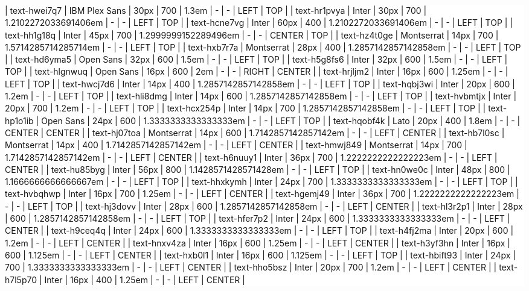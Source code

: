 | <a name="text-hwei7q7"></a>text-hwei7q7 | IBM Plex Sans | 30px | 700 | 1.3em | - | - | LEFT | TOP |
| <a name="text-hr1pvya"></a>text-hr1pvya | Inter | 30px | 700 | 1.2102272033691406em | - | - | LEFT | TOP |
| <a name="text-hcne7vg"></a>text-hcne7vg | Inter | 60px | 400 | 1.2102272033691406em | - | - | LEFT | TOP |
| <a name="text-hh1g18q"></a>text-hh1g18q | Inter | 45px | 700 | 1.2999999152289496em | - | - | CENTER | TOP |
| <a name="text-hz4t0ge"></a>text-hz4t0ge | Montserrat | 14px | 700 | 1.5714285714285714em | - | - | LEFT | TOP |
| <a name="text-hxb7r7a"></a>text-hxb7r7a | Montserrat | 28px | 400 | 1.2857142857142858em | - | - | LEFT | TOP |
| <a name="text-hd6yma5"></a>text-hd6yma5 | Open Sans | 32px | 600 | 1.5em | - | - | LEFT | TOP |
| <a name="text-h5g8fs6"></a>text-h5g8fs6 | Inter | 32px | 600 | 1.5em | - | - | LEFT | TOP |
| <a name="text-hlgnwuq"></a>text-hlgnwuq | Open Sans | 16px | 600 | 2em | - | - | RIGHT | CENTER |
| <a name="text-hrjljm2"></a>text-hrjljm2 | Inter | 16px | 600 | 1.25em | - | - | LEFT | TOP |
| <a name="text-hwcj7d6"></a>text-hwcj7d6 | Inter | 14px | 400 | 1.2857142857142858em | - | - | LEFT | TOP |
| <a name="text-hqbj3wi"></a>text-hqbj3wi | Inter | 20px | 600 | 1.2em | - | - | LEFT | TOP |
| <a name="text-hli8dmg"></a>text-hli8dmg | Inter | 14px | 600 | 1.2857142857142858em | - | - | LEFT | TOP |
| <a name="text-hvbmtjx"></a>text-hvbmtjx | Inter | 20px | 700 | 1.2em | - | - | LEFT | TOP |
| <a name="text-hcx254p"></a>text-hcx254p | Inter | 14px | 700 | 1.2857142857142858em | - | - | LEFT | TOP |
| <a name="text-hp1o1ib"></a>text-hp1o1ib | Open Sans | 24px | 600 | 1.3333333333333333em | - | - | LEFT | TOP |
| <a name="text-hqobf4k"></a>text-hqobf4k | Lato | 20px | 400 | 1.8em | - | - | CENTER | CENTER |
| <a name="text-hj07toa"></a>text-hj07toa | Montserrat | 14px | 600 | 1.7142857142857142em | - | - | LEFT | CENTER |
| <a name="text-hb7l0sc"></a>text-hb7l0sc | Montserrat | 14px | 400 | 1.7142857142857142em | - | - | LEFT | CENTER |
| <a name="text-hmwj849"></a>text-hmwj849 | Montserrat | 14px | 700 | 1.7142857142857142em | - | - | LEFT | CENTER |
| <a name="text-h6nuuy1"></a>text-h6nuuy1 | Inter | 36px | 700 | 1.2222222222222223em | - | - | LEFT | CENTER |
| <a name="text-hu85byg"></a>text-hu85byg | Inter | 56px | 800 | 1.1428571428571428em | - | - | LEFT | TOP |
| <a name="text-hn0we0c"></a>text-hn0we0c | Inter | 48px | 800 | 1.1666666666666667em | - | - | LEFT | TOP |
| <a name="text-hhxkymh"></a>text-hhxkymh | Inter | 24px | 700 | 1.3333333333333333em | - | - | LEFT | TOP |
| <a name="text-hvbqhwp"></a>text-hvbqhwp | Inter | 16px | 700 | 1.25em | - | - | LEFT | CENTER |
| <a name="text-hgemj49"></a>text-hgemj49 | Inter | 36px | 700 | 1.2222222222222223em | - | - | LEFT | TOP |
| <a name="text-hj3dovv"></a>text-hj3dovv | Inter | 28px | 600 | 1.2857142857142858em | - | - | LEFT | CENTER |
| <a name="text-hl3r2p1"></a>text-hl3r2p1 | Inter | 28px | 600 | 1.2857142857142858em | - | - | LEFT | TOP |
| <a name="text-hfer7p2"></a>text-hfer7p2 | Inter | 24px | 600 | 1.3333333333333333em | - | - | LEFT | CENTER |
| <a name="text-h9ceq4q"></a>text-h9ceq4q | Inter | 24px | 600 | 1.3333333333333333em | - | - | LEFT | TOP |
| <a name="text-h4fj2ma"></a>text-h4fj2ma | Inter | 20px | 600 | 1.2em | - | - | LEFT | CENTER |
| <a name="text-hnxv4za"></a>text-hnxv4za | Inter | 16px | 600 | 1.25em | - | - | LEFT | CENTER |
| <a name="text-h3yf3hn"></a>text-h3yf3hn | Inter | 16px | 600 | 1.125em | - | - | LEFT | CENTER |
| <a name="text-hxb0l1"></a>text-hxb0l1 | Inter | 16px | 600 | 1.125em | - | - | LEFT | TOP |
| <a name="text-hbift93"></a>text-hbift93 | Inter | 24px | 700 | 1.3333333333333333em | - | - | LEFT | CENTER |
| <a name="text-hho5bsz"></a>text-hho5bsz | Inter | 20px | 700 | 1.2em | - | - | LEFT | CENTER |
| <a name="text-h7l5p70"></a>text-h7l5p70 | Inter | 16px | 400 | 1.25em | - | - | LEFT | CENTER |